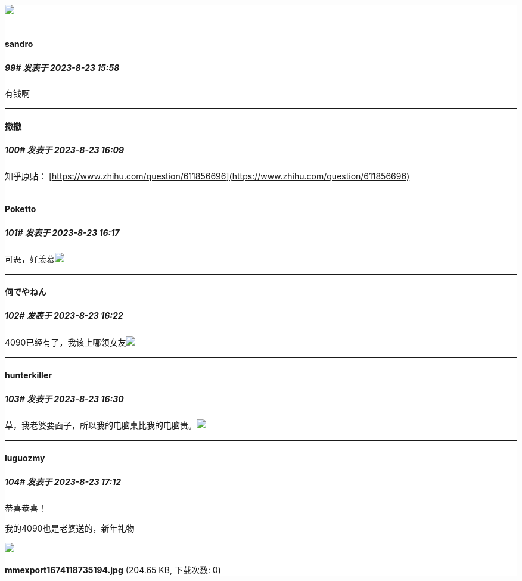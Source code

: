 <img src="https://static.saraba1st.com/image/smiley/face2017/036.png" referrerpolicy="no-referrer">

*****

####  sandro  
##### 99#       发表于 2023-8-23 15:58

有钱啊

*****

####  撒撒  
##### 100#       发表于 2023-8-23 16:09

知乎原贴：
[https://www.zhihu.com/question/611856696](https://www.zhihu.com/question/611856696)


*****

####  Poketto  
##### 101#       发表于 2023-8-23 16:17

可恶，好羡慕<img src="https://static.saraba1st.com/image/smiley/face2017/138.png" referrerpolicy="no-referrer">

*****

####  何でやねん  
##### 102#       发表于 2023-8-23 16:22

4090已经有了，我该上哪领女友<img src="https://static.saraba1st.com/image/smiley/face2017/002.png" referrerpolicy="no-referrer">


*****

####  hunterkiller  
##### 103#       发表于 2023-8-23 16:30

草，我老婆要面子，所以我的电脑桌比我的电脑贵。<img src="https://static.saraba1st.com/image/smiley/face2017/067.png" referrerpolicy="no-referrer">


*****

####  luguozmy  
##### 104#       发表于 2023-8-23 17:12

恭喜恭喜！

我的4090也是老婆送的，新年礼物

<img src="https://img.saraba1st.com/forum/202308/23/171217bxhsesjsds19m9el.jpg" referrerpolicy="no-referrer">

<strong>mmexport1674118735194.jpg</strong> (204.65 KB, 下载次数: 0)
